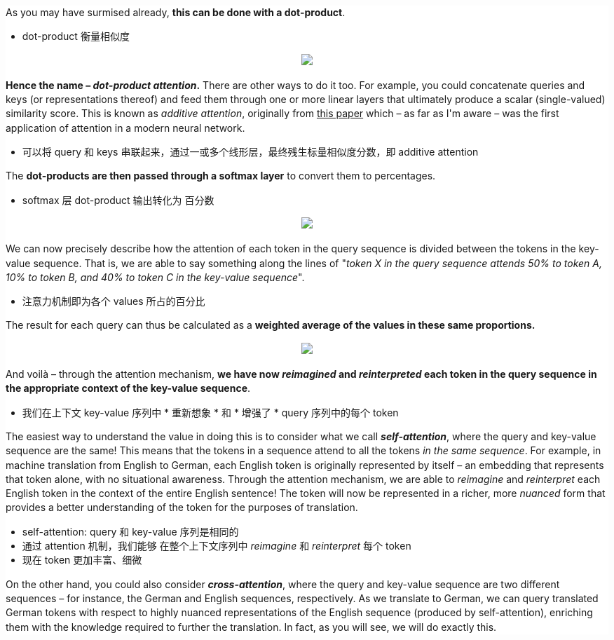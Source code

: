 As you may have surmised already, **this can be done with a dot-product**.

- dot-product 衡量相似度

<p align="center">
<img src="./img/dot_product.PNG">
</p>

**Hence the name – *dot-product attention*.** There are other ways to do it too. For example, you could concatenate queries and keys (or representations thereof) and feed them through one or more linear layers that ultimately produce a scalar (single-valued) similarity score. This is known as *additive attention*, originally from [this paper](https://arxiv.org/abs/1409.0473) which – as far as I'm aware – was the first application of attention in a modern neural network. 

- 可以将 query 和 keys 串联起来，通过一或多个线形层，最终残生标量相似度分数，即 additive attention

The **dot-products are then passed through a softmax layer** to convert them to percentages.

- softmax 层 dot-product 输出转化为 百分数
<p align="center">
<img src="./img/softmax.PNG">
</p>

We can now precisely describe how the attention of each token in the query sequence is divided between the tokens in the key-value sequence. That is, we are able to say something along the lines of "*token X in the query sequence attends 50% to token A, 10% to token B, and 40% to token C in the key-value sequence*".

- 注意力机制即为各个 values 所占的百分比

The result for each query can thus be calculated as a **weighted average of the values in these same proportions.**

<p align="center">
<img src="./img/calculating_results.PNG">
</p>

And voilà – through the attention mechanism, **we have now *reimagined* and *reinterpreted* each token in the query sequence in the appropriate context of the key-value sequence**. 

- 我们在上下文 key-value 序列中 * 重新想象 * 和 * 增强了 * query 序列中的每个 token

The easiest way to understand the value in doing this is to consider what we call ***self-attention***, where the query and key-value sequence are the same! This means that the tokens in a sequence attend to all the tokens *in the same sequence*. For example, in machine translation from English to German, each English token is originally represented by itself – an embedding that represents that token alone, with no situational awareness. Through the attention mechanism, we are able to *reimagine* and *reinterpret* each English token in the context of the entire English sentence! The token will now be represented in a richer, more *nuanced* form that provides a better understanding of the token for the purposes of translation.

- self-attention: query 和 key-value 序列是相同的
- 通过 attention 机制，我们能够 在整个上下文序列中 *reimagine* 和 *reinterpret* 每个 token
- 现在 token 更加丰富、细微 

On the other hand, you could also consider ***cross-attention***, where the query and key-value sequence are two different sequences – for instance, the German and English sequences, respectively. As we translate to German, we can query translated German tokens with respect to highly nuanced representations of the English sequence (produced by self-attention), enriching them with the knowledge required to further the translation. In fact, as you will see, we will do exactly this.
